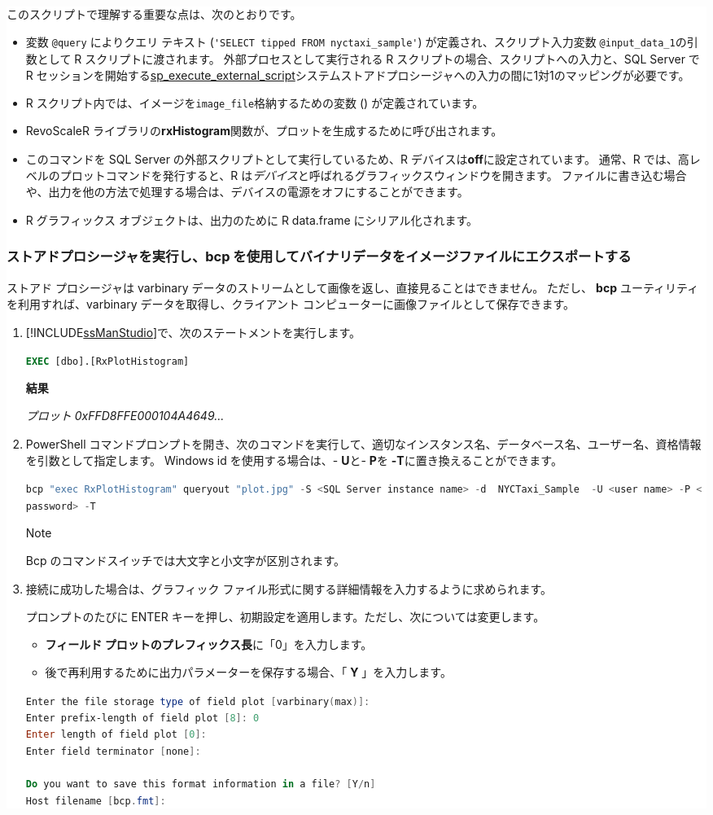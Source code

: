 このスクリプトで理解する重要な点は、次のとおりです。 
  
+ 変数 `@query` によりクエリ テキスト (`'SELECT tipped FROM nyctaxi_sample'`) が定義され、スクリプト入力変数 `@input_data_1`の引数として R スクリプトに渡されます。 外部プロセスとして実行される R スクリプトの場合、スクリプトへの入力と、SQL Server で R セッションを開始する[sp_execute_external_script](https://docs.microsoft.com/sql/relational-databases/system-stored-procedures/sp-execute-external-script-transact-sql)システムストアドプロシージャへの入力の間に1対1のマッピングが必要です。
  
+ R スクリプト内では、イメージを`image_file`格納するための変数 () が定義されています。 

+ RevoScaleR ライブラリの**rxHistogram**関数が、プロットを生成するために呼び出されます。
  
+ このコマンドを SQL Server の外部スクリプトとして実行しているため、R デバイスは**off**に設定されています。 通常、R では、高レベルのプロットコマンドを発行すると、R は*デバイス*と呼ばれるグラフィックスウィンドウを開きます。 ファイルに書き込む場合や、出力を他の方法で処理する場合は、デバイスの電源をオフにすることができます。
  
+ R グラフィックス オブジェクトは、出力のために R data.frame にシリアル化されます。

### <a name="execute-the-stored-procedure-and-use-bcp-to-export-binary-data-to-an-image-file"></a>ストアドプロシージャを実行し、bcp を使用してバイナリデータをイメージファイルにエクスポートする

ストアド プロシージャは varbinary データのストリームとして画像を返し、直接見ることはできません。 ただし、 **bcp** ユーティリティを利用すれば、varbinary データを取得し、クライアント コンピューターに画像ファイルとして保存できます。
  
1. [!INCLUDE[ssManStudio](../../includes/ssmanstudio-md.md)]で、次のステートメントを実行します。
  
    ```sql
    EXEC [dbo].[RxPlotHistogram]
    ```
  
    **結果**
    
    *プロット* *0xFFD8FFE000104A4649...*
  
2. PowerShell コマンドプロンプトを開き、次のコマンドを実行して、適切なインスタンス名、データベース名、ユーザー名、資格情報を引数として指定します。 Windows id を使用する場合は、- **U**と- **P**を **-T**に置き換えることができます。
  
    ```powershell
    bcp "exec RxPlotHistogram" queryout "plot.jpg" -S <SQL Server instance name> -d  NYCTaxi_Sample  -U <user name> -P <password> -T
    ```

    > [!NOTE]
    > Bcp のコマンドスイッチでは大文字と小文字が区別されます。
  
3. 接続に成功した場合は、グラフィック ファイル形式に関する詳細情報を入力するように求められます。 

   プロンプトのたびに ENTER キーを押し、初期設定を適用します。ただし、次については変更します。
    
   + **フィールド プロットのプレフィックス長**に「0」を入力します。
  
   + 後で再利用するために出力パラメーターを保存する場合、「 **Y** 」を入力します。
  
    ```powershell
    Enter the file storage type of field plot [varbinary(max)]: 
    Enter prefix-length of field plot [8]: 0
    Enter length of field plot [0]:
    Enter field terminator [none]:
  
    Do you want to save this format information in a file? [Y/n]
    Host filename [bcp.fmt]:
    ```
  